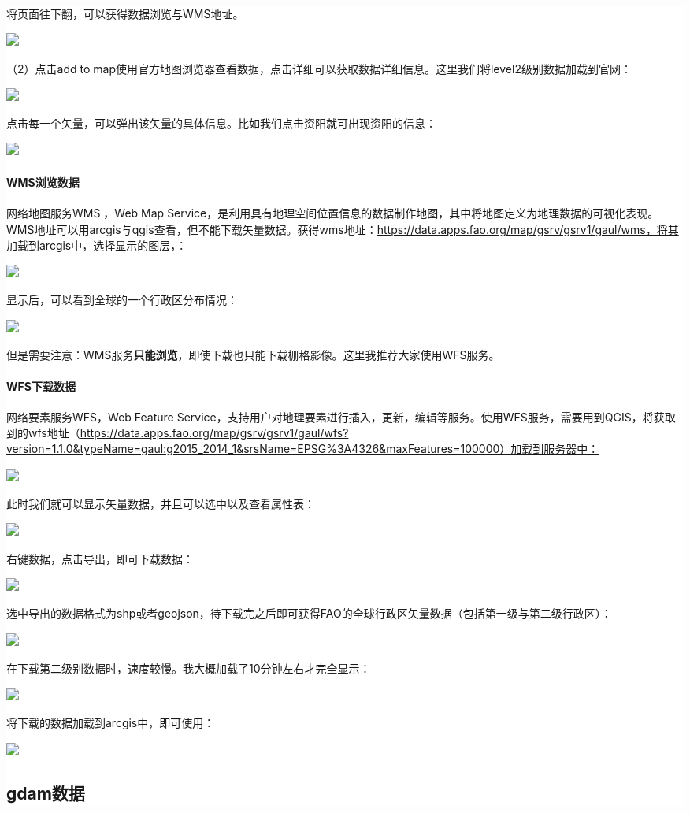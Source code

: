 将页面往下翻，可以获得数据浏览与WMS地址。

![](http://pics.landcover100.com/pics//image/202201211605563.png)

（2）点击add to map使用官方地图浏览器查看数据，点击详细可以获取数据详细信息。这里我们将level2级别数据加载到官网：

![](http://pics.landcover100.com/pics//image/微信截图_20220122163154.jpg)

点击每一个矢量，可以弹出该矢量的具体信息。比如我们点击资阳就可出现资阳的信息：

![](http://pics.landcover100.com/pics//image/微信截图_20220122163241.png)

#### WMS浏览数据

网络地图服务WMS ，Web Map Service，是利用具有地理空间位置信息的数据制作地图，其中将地图定义为地理数据的可视化表现。WMS地址可以用arcgis与qgis查看，但不能下载矢量数据。获得wms地址：https://data.apps.fao.org/map/gsrv/gsrv1/gaul/wms，将其加载到arcgis中，选择显示的图层，：

![](http://pics.landcover100.com/pics//image/20220122163337.png)

显示后，可以看到全球的一个行政区分布情况：

![](http://pics.landcover100.com/pics//image/202201211639177.png)

但是需要注意：WMS服务**只能浏览**，即使下载也只能下载栅格影像。这里我推荐大家使用WFS服务。

#### WFS下载数据

网络要素服务WFS，Web Feature Service，支持用户对地理要素进行插入，更新，编辑等服务。使用WFS服务，需要用到QGIS，将获取到的wfs地址（https://data.apps.fao.org/map/gsrv/gsrv1/gaul/wfs?version=1.1.0&typeName=gaul:g2015_2014_1&srsName=EPSG%3A4326&maxFeatures=100000）加载到服务器中：

![](http://pics.landcover100.com/pics//image/20220122163411.png)

此时我们就可以显示矢量数据，并且可以选中以及查看属性表：

![](http://pics.landcover100.com/pics//image/20220122163428.png)

右键数据，点击导出，即可下载数据：

![](http://pics.landcover100.com/pics//image/202201211651014.png)

选中导出的数据格式为shp或者geojson，待下载完之后即可获得FAO的全球行政区矢量数据（包括第一级与第二级行政区）：

![](http://pics.landcover100.com/pics//image/20220122163455.png)

在下载第二级别数据时，速度较慢。我大概加载了10分钟左右才完全显示：

![](http://pics.landcover100.com/pics//image/20220122163517.png)

将下载的数据加载到arcgis中，即可使用：

![](http://pics.landcover100.com/pics//image/202201211655427.png)

## gdam数据
